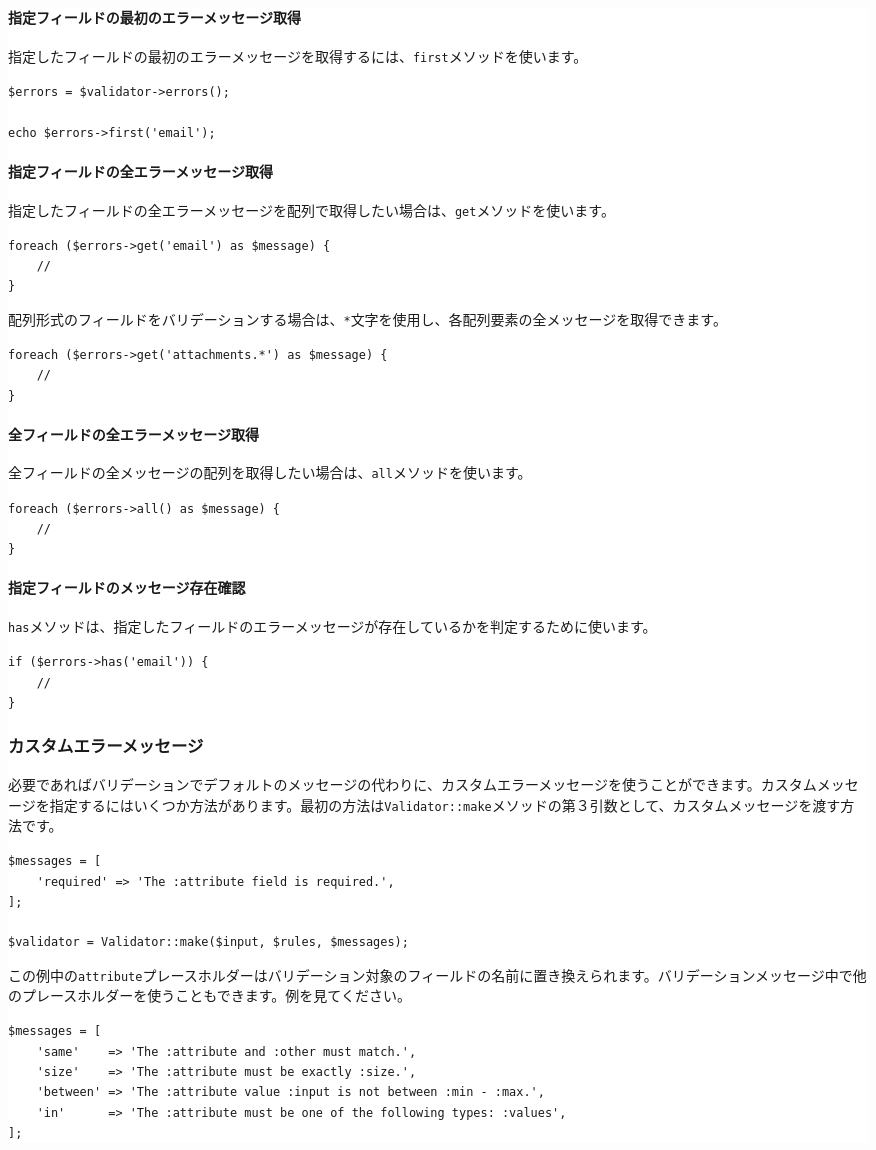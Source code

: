 #### 指定フィールドの最初のエラーメッセージ取得

指定したフィールドの最初のエラーメッセージを取得するには、`first`メソッドを使います。

    $errors = $validator->errors();

    echo $errors->first('email');

#### 指定フィールドの全エラーメッセージ取得

指定したフィールドの全エラーメッセージを配列で取得したい場合は、`get`メソッドを使います。

    foreach ($errors->get('email') as $message) {
        //
    }

配列形式のフィールドをバリデーションする場合は、`*`文字を使用し、各配列要素の全メッセージを取得できます。

    foreach ($errors->get('attachments.*') as $message) {
        //
    }

#### 全フィールドの全エラーメッセージ取得

全フィールドの全メッセージの配列を取得したい場合は、`all`メソッドを使います。

    foreach ($errors->all() as $message) {
        //
    }

#### 指定フィールドのメッセージ存在確認

`has`メソッドは、指定したフィールドのエラーメッセージが存在しているかを判定するために使います。

    if ($errors->has('email')) {
        //
    }

<a name="custom-error-messages"></a>
### カスタムエラーメッセージ

必要であればバリデーションでデフォルトのメッセージの代わりに、カスタムエラーメッセージを使うことができます。カスタムメッセージを指定するにはいくつか方法があります。最初の方法は`Validator::make`メソッドの第３引数として、カスタムメッセージを渡す方法です。

    $messages = [
        'required' => 'The :attribute field is required.',
    ];

    $validator = Validator::make($input, $rules, $messages);

この例中の`attribute`プレースホルダーはバリデーション対象のフィールドの名前に置き換えられます。バリデーションメッセージ中で他のプレースホルダーを使うこともできます。例を見てください。

    $messages = [
        'same'    => 'The :attribute and :other must match.',
        'size'    => 'The :attribute must be exactly :size.',
        'between' => 'The :attribute value :input is not between :min - :max.',
        'in'      => 'The :attribute must be one of the following types: :values',
    ];
